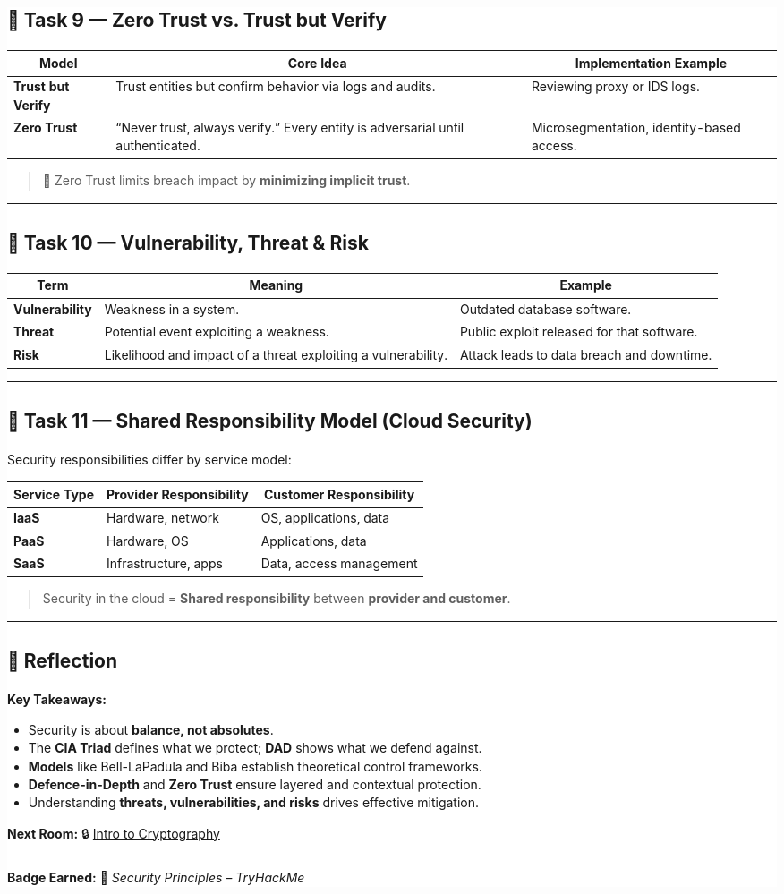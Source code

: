 
## 🧩 Task 9 — Zero Trust vs. Trust but Verify

| Model | Core Idea | Implementation Example |
|--------|------------|-------------------------|
| **Trust but Verify** | Trust entities but confirm behavior via logs and audits. | Reviewing proxy or IDS logs. |
| **Zero Trust** | “Never trust, always verify.” Every entity is adversarial until authenticated. | Microsegmentation, identity-based access. |

> 🔐 Zero Trust limits breach impact by **minimizing implicit trust**.

---

## 🧩 Task 10 — Vulnerability, Threat & Risk

| Term | Meaning | Example |
|-------|----------|----------|
| **Vulnerability** | Weakness in a system. | Outdated database software. |
| **Threat** | Potential event exploiting a weakness. | Public exploit released for that software. |
| **Risk** | Likelihood and impact of a threat exploiting a vulnerability. | Attack leads to data breach and downtime. |

---

## 🧩 Task 11 — Shared Responsibility Model (Cloud Security)

Security responsibilities differ by service model:

| Service Type | Provider Responsibility | Customer Responsibility |
|---------------|--------------------------|--------------------------|
| **IaaS** | Hardware, network | OS, applications, data |
| **PaaS** | Hardware, OS | Applications, data |
| **SaaS** | Infrastructure, apps | Data, access management |

> Security in the cloud = **Shared responsibility** between **provider and customer**.

---

## 🧭 Reflection

**Key Takeaways:**
- Security is about **balance, not absolutes**.  
- The **CIA Triad** defines what we protect; **DAD** shows what we defend against.  
- **Models** like Bell-LaPadula and Biba establish theoretical control frameworks.  
- **Defence-in-Depth** and **Zero Trust** ensure layered and contextual protection.  
- Understanding **threats, vulnerabilities, and risks** drives effective mitigation.  

**Next Room:** 🔒 [Intro to Cryptography](../03-Intro-to-Cryptography/README.md)

---

**Badge Earned:** 🏅 *Security Principles – TryHackMe*
